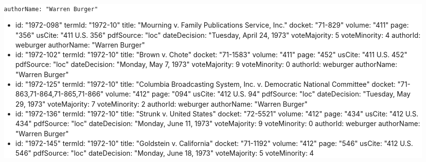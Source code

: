     authorName: "Warren Burger"
  - id: "1972-098"
    termId: "1972-10"
    title: "Mourning v. Family Publications Service, Inc."
    docket: "71-829"
    volume: "411"
    page: "356"
    usCite: "411 U.S. 356"
    pdfSource: "loc"
    dateDecision: "Tuesday, April 24, 1973"
    voteMajority: 5
    voteMinority: 4
    authorId: weburger
    authorName: "Warren Burger"
  - id: "1972-102"
    termId: "1972-10"
    title: "Brown v. Chote"
    docket: "71-1583"
    volume: "411"
    page: "452"
    usCite: "411 U.S. 452"
    pdfSource: "loc"
    dateDecision: "Monday, May 7, 1973"
    voteMajority: 9
    voteMinority: 0
    authorId: weburger
    authorName: "Warren Burger"
  - id: "1972-125"
    termId: "1972-10"
    title: "Columbia Broadcasting System, Inc. v. Democratic National Committee"
    docket: "71-863,71-864,71-865,71-866"
    volume: "412"
    page: "094"
    usCite: "412 U.S. 94"
    pdfSource: "loc"
    dateDecision: "Tuesday, May 29, 1973"
    voteMajority: 7
    voteMinority: 2
    authorId: weburger
    authorName: "Warren Burger"
  - id: "1972-136"
    termId: "1972-10"
    title: "Strunk v. United States"
    docket: "72-5521"
    volume: "412"
    page: "434"
    usCite: "412 U.S. 434"
    pdfSource: "loc"
    dateDecision: "Monday, June 11, 1973"
    voteMajority: 9
    voteMinority: 0
    authorId: weburger
    authorName: "Warren Burger"
  - id: "1972-145"
    termId: "1972-10"
    title: "Goldstein v. California"
    docket: "71-1192"
    volume: "412"
    page: "546"
    usCite: "412 U.S. 546"
    pdfSource: "loc"
    dateDecision: "Monday, June 18, 1973"
    voteMajority: 5
    voteMinority: 4